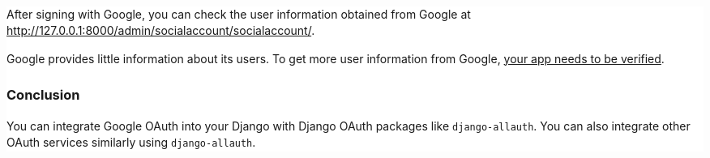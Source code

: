 After signing with Google, you can check the user information obtained from Google at http://127.0.0.1:8000/admin/socialaccount/socialaccount/. 

Google provides little information about its users. To get more user information from Google, [your app needs to be verified](https://developers.google.com/apps-script/guides/client-verification).

### Conclusion
You can integrate Google OAuth into your Django with Django OAuth packages like `django-allauth`. You can also integrate other OAuth services similarly using `django-allauth`. 

